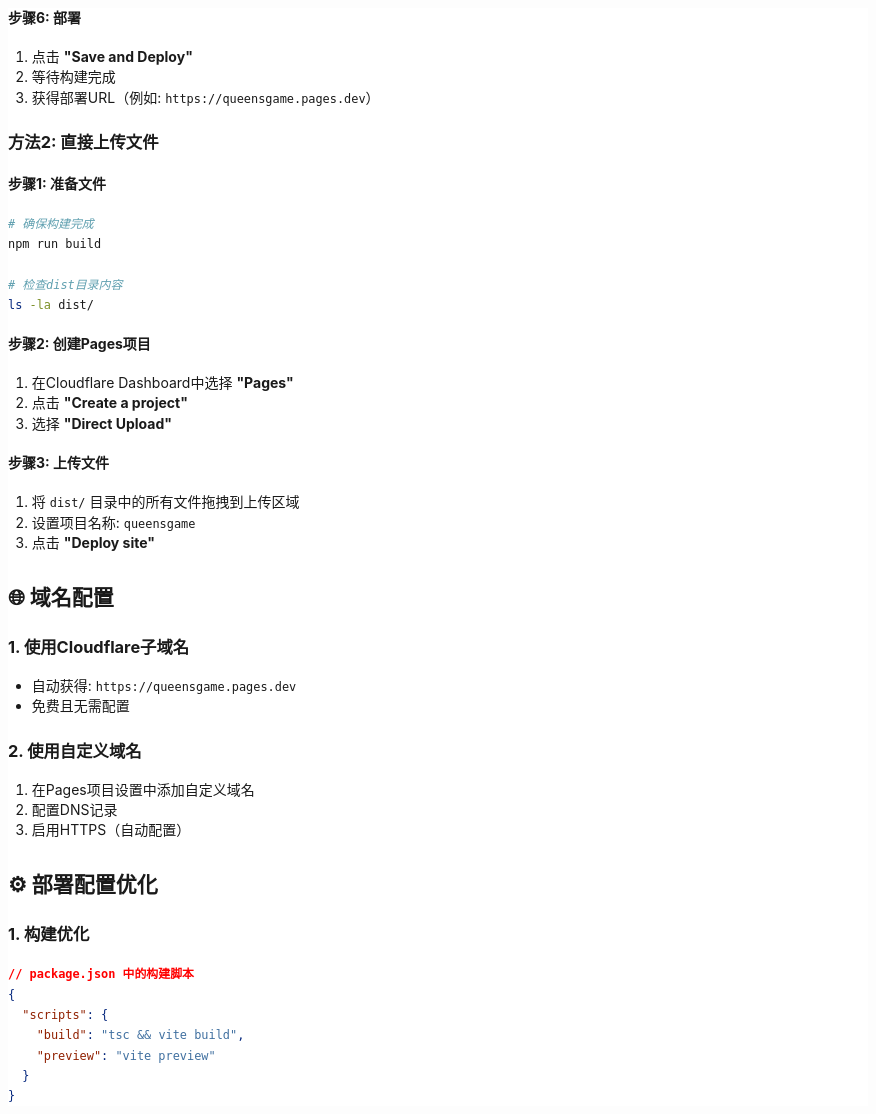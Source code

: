 #### 步骤6: 部署
1. 点击 **"Save and Deploy"**
2. 等待构建完成
3. 获得部署URL（例如: `https://queensgame.pages.dev`）

### 方法2: 直接上传文件

#### 步骤1: 准备文件
```bash
# 确保构建完成
npm run build

# 检查dist目录内容
ls -la dist/
```

#### 步骤2: 创建Pages项目
1. 在Cloudflare Dashboard中选择 **"Pages"**
2. 点击 **"Create a project"**
3. 选择 **"Direct Upload"**

#### 步骤3: 上传文件
1. 将 `dist/` 目录中的所有文件拖拽到上传区域
2. 设置项目名称: `queensgame`
3. 点击 **"Deploy site"**

## 🌐 域名配置

### 1. **使用Cloudflare子域名**
- 自动获得: `https://queensgame.pages.dev`
- 免费且无需配置

### 2. **使用自定义域名**
1. 在Pages项目设置中添加自定义域名
2. 配置DNS记录
3. 启用HTTPS（自动配置）

## ⚙️ 部署配置优化

### 1. **构建优化**
```json
// package.json 中的构建脚本
{
  "scripts": {
    "build": "tsc && vite build",
    "preview": "vite preview"
  }
}
```
